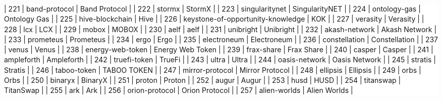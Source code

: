 | 221  	| band-protocol                            	| Band Protocol                            	|
| 222  	| stormx                                   	| StormX                                   	|
| 223  	| singularitynet                           	| SingularityNET                           	|
| 224  	| ontology-gas                             	| Ontology Gas                             	|
| 225  	| hive-blockchain                          	| Hive                                     	|
| 226  	| keystone-of-opportunity-knowledge        	| KOK                                      	|
| 227  	| verasity                                 	| Verasity                                 	|
| 228  	| lcx                                      	| LCX                                      	|
| 229  	| mobox                                    	| MOBOX                                    	|
| 230  	| aelf                                     	| aelf                                     	|
| 231  	| unibright                                	| Unibright                                	|
| 232  	| akash-network                            	| Akash Network                            	|
| 233  	| prometeus                                	| Prometeus                                	|
| 234  	| ergo                                     	| Ergo                                     	|
| 235  	| electroneum                              	| Electroneum                              	|
| 236  	| constellation                            	| Constellation                            	|
| 237  	| venus                                    	| Venus                                    	|
| 238  	| energy-web-token                         	| Energy Web Token                         	|
| 239  	| frax-share                               	| Frax Share                               	|
| 240  	| casper                                   	| Casper                                   	|
| 241  	| ampleforth                               	| Ampleforth                               	|
| 242  	| truefi-token                             	| TrueFi                                   	|
| 243  	| ultra                                    	| Ultra                                    	|
| 244  	| oasis-network                            	| Oasis Network                            	|
| 245  	| stratis                                  	| Stratis                                  	|
| 246  	| taboo-token                              	| TABOO TOKEN                              	|
| 247  	| mirror-protocol                          	| Mirror Protocol                          	|
| 248  	| ellipsis                                 	| Ellipsis                                 	|
| 249  	| orbs                                     	| Orbs                                     	|
| 250  	| binaryx                                  	| BinaryX                                  	|
| 251  	| proton                                   	| Proton                                   	|
| 252  	| augur                                    	| Augur                                    	|
| 253  	| husd                                     	| HUSD                                     	|
| 254  	| titanswap                                	| TitanSwap                                	|
| 255  	| ark                                      	| Ark                                      	|
| 256  	| orion-protocol                           	| Orion Protocol                           	|
| 257  	| alien-worlds                             	| Alien Worlds                             	|